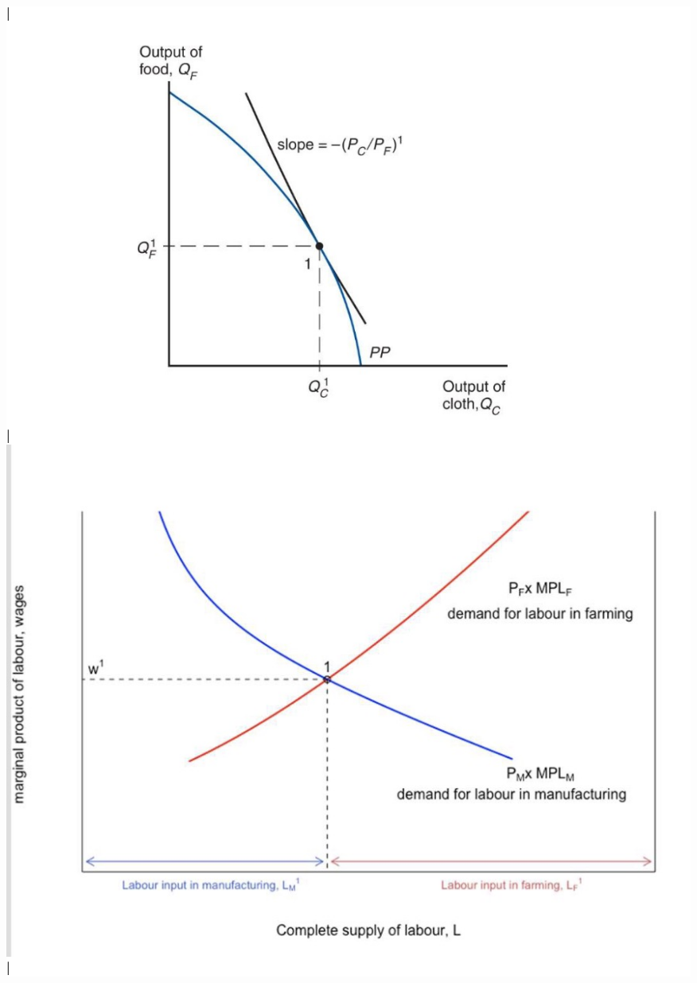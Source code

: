 | ![2023-05-11_13-11-16](../images/2023-05-11_13-11-16.jpg) | ![img](../images/2023-05-24_15-07-21.jpg) |
